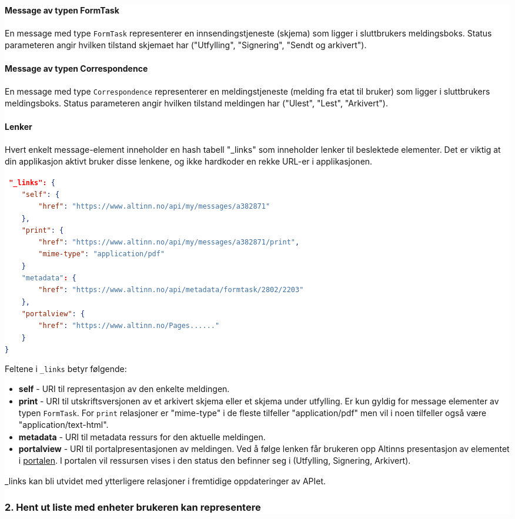 #### Message av typen FormTask
En message med type `FormTask` representerer en innsendingstjeneste (skjema) som ligger i sluttbrukers meldingsboks.
Status parameteren angir hvilken tilstand skjemaet har ("Utfylling", "Signering", "Sendt og arkivert"). 

#### Message av typen Correspondence

En message med type `Correspondence` representerer en meldingstjeneste (melding fra etat til bruker) som ligger i sluttbrukers meldingsboks.
Status parameteren angir hvilken tilstand meldingen har ("Ulest", "Lest", "Arkivert"). 

#### Lenker

Hvert enkelt message-element inneholder en hash tabell "_links" som inneholder lenker til beslektede elementer.
Det er viktig at din applikasjon aktivt bruker disse lenkene, og ikke hardkoder en rekke URL-er i applikasjonen.

```JSON
 "_links": {
    "self": {
        "href": "https://www.altinn.no/api/my/messages/a382871"
    },
    "print": {
        "href": "https://www.altinn.no/api/my/messages/a382871/print",
        "mime-type": "application/pdf"
    }
    "metadata": {
        "href": "https://www.altinn.no/api/metadata/formtask/2802/2203"
    },
    "portalview": {
        "href": "https://www.altinn.no/Pages......"
    }
}
```

Feltene i `_links` betyr følgende:

 - **self**  - URI til representasjon av den enkelte meldingen. 
 - **print** - URI til utskriftsversjonen av et arkivert skjema eller et skjema under utfylling.
 Er kun gyldig for message elementer av typen `FormTask`. For `print` relasjoner er "mime-type" i de fleste tilfeller "application/pdf" men
 vil i noen tilfeller også være "application/text-html".
 - **metadata** - URI til metadata ressurs for den aktuelle meldingen. 
 - **portalview** - URI til portalpresentasjonen av meldingen.
 Ved å følge lenken får brukeren opp Altinns presentasjon av elementet i [portalen](https://www.altinn.no).
 I portalen vil ressursen vises i den status den befinner seg i (Utfylling, Signering, Arkivert).

_links kan bli utvidet med ytterligere relasjoner i fremtidige oppdateringer av APIet.

 

### 2. Hent ut liste med enheter brukeren kan representere
